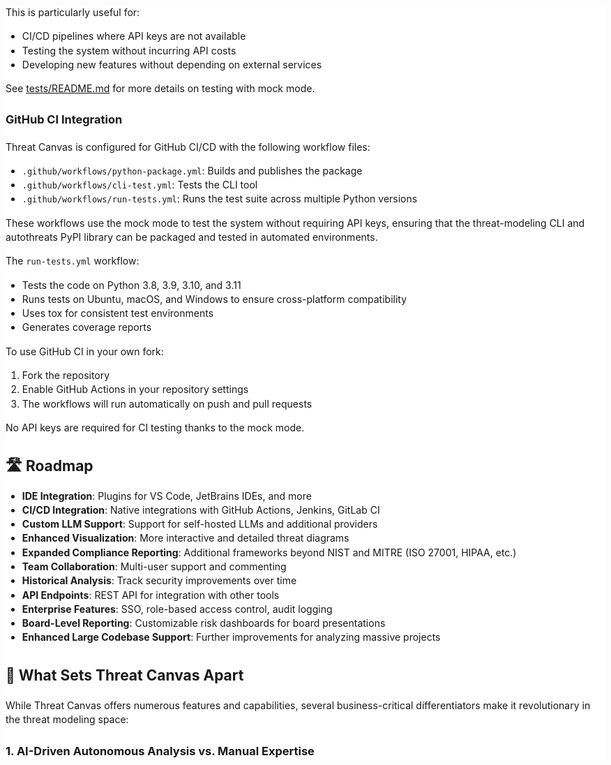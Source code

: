 This is particularly useful for:
- CI/CD pipelines where API keys are not available
- Testing the system without incurring API costs
- Developing new features without depending on external services

See [tests/README.md](tests/README.md) for more details on testing with mock mode.

### GitHub CI Integration

Threat Canvas is configured for GitHub CI/CD with the following workflow files:

- `.github/workflows/python-package.yml`: Builds and publishes the package
- `.github/workflows/cli-test.yml`: Tests the CLI tool
- `.github/workflows/run-tests.yml`: Runs the test suite across multiple Python versions

These workflows use the mock mode to test the system without requiring API keys, ensuring that the threat-modeling CLI and autothreats PyPI library can be packaged and tested in automated environments.

The `run-tests.yml` workflow:
- Tests the code on Python 3.8, 3.9, 3.10, and 3.11
- Runs tests on Ubuntu, macOS, and Windows to ensure cross-platform compatibility
- Uses tox for consistent test environments
- Generates coverage reports

To use GitHub CI in your own fork:

1. Fork the repository
2. Enable GitHub Actions in your repository settings
3. The workflows will run automatically on push and pull requests

No API keys are required for CI testing thanks to the mock mode.

## 🛣️ Roadmap

- **IDE Integration**: Plugins for VS Code, JetBrains IDEs, and more
- **CI/CD Integration**: Native integrations with GitHub Actions, Jenkins, GitLab CI
- **Custom LLM Support**: Support for self-hosted LLMs and additional providers
- **Enhanced Visualization**: More interactive and detailed threat diagrams
- **Expanded Compliance Reporting**: Additional frameworks beyond NIST and MITRE (ISO 27001, HIPAA, etc.)
- **Team Collaboration**: Multi-user support and commenting
- **Historical Analysis**: Track security improvements over time
- **API Endpoints**: REST API for integration with other tools
- **Enterprise Features**: SSO, role-based access control, audit logging
- **Board-Level Reporting**: Customizable risk dashboards for board presentations
- **Enhanced Large Codebase Support**: Further improvements for analyzing massive projects

## 🌟 What Sets Threat Canvas Apart

While Threat Canvas offers numerous features and capabilities, several business-critical differentiators make it revolutionary in the threat modeling space:

### 1. AI-Driven Autonomous Analysis vs. Manual Expertise
